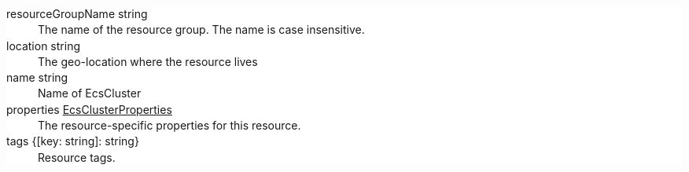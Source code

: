 <div>
<pulumi-choosable type="language" values="javascript,typescript">
<dl class="resources-properties"><dt class="property-required property-replacement"
            title="Required">
        <span id="resourcegroupname_nodejs">
<a data-swiftype-name="resource-property" data-swiftype-type="text" href="#resourcegroupname_nodejs" style="color: inherit; text-decoration: inherit;">resource<wbr>Group<wbr>Name</a>
</span>
        <span class="property-indicator"></span>
        <span class="property-type">string</span>
    </dt>
    <dd>The name of the resource group. The name is case insensitive.</dd><dt class="property-optional property-replacement"
            title="Optional">
        <span id="location_nodejs">
<a data-swiftype-name="resource-property" data-swiftype-type="text" href="#location_nodejs" style="color: inherit; text-decoration: inherit;">location</a>
</span>
        <span class="property-indicator"></span>
        <span class="property-type">string</span>
    </dt>
    <dd>The geo-location where the resource lives</dd><dt class="property-optional property-replacement"
            title="Optional">
        <span id="name_nodejs">
<a data-swiftype-name="resource-property" data-swiftype-type="text" href="#name_nodejs" style="color: inherit; text-decoration: inherit;">name</a>
</span>
        <span class="property-indicator"></span>
        <span class="property-type">string</span>
    </dt>
    <dd>Name of EcsCluster</dd><dt class="property-optional"
            title="Optional">
        <span id="properties_nodejs">
<a data-swiftype-name="resource-property" data-swiftype-type="text" href="#properties_nodejs" style="color: inherit; text-decoration: inherit;">properties</a>
</span>
        <span class="property-indicator"></span>
        <span class="property-type"><a href="#ecsclusterproperties">Ecs<wbr>Cluster<wbr>Properties</a></span>
    </dt>
    <dd>The resource-specific properties for this resource.</dd><dt class="property-optional"
            title="Optional">
        <span id="tags_nodejs">
<a data-swiftype-name="resource-property" data-swiftype-type="text" href="#tags_nodejs" style="color: inherit; text-decoration: inherit;">tags</a>
</span>
        <span class="property-indicator"></span>
        <span class="property-type">{[key: string]: string}</span>
    </dt>
    <dd>Resource tags.</dd></dl>
</pulumi-choosable>
</div>
